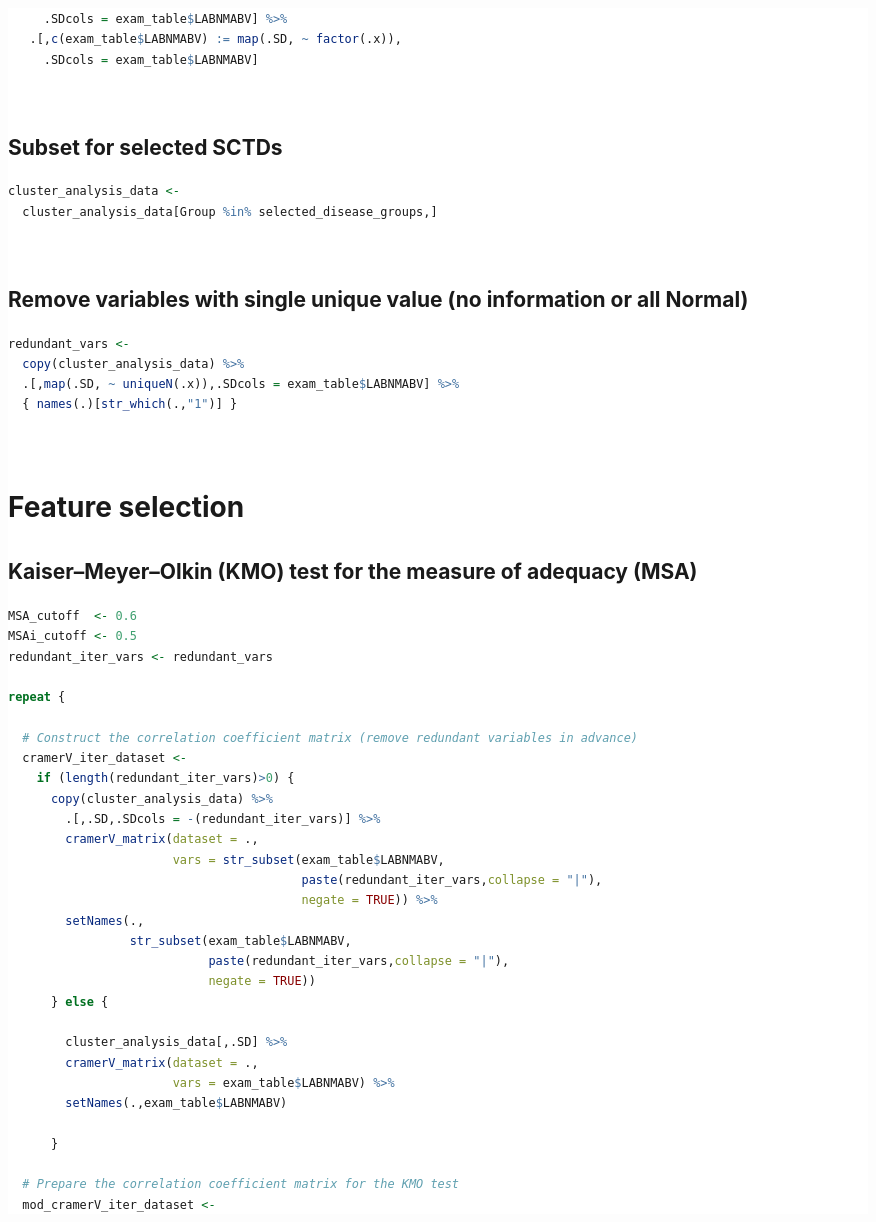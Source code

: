 ``` r
     .SDcols = exam_table$LABNMABV] %>%
   .[,c(exam_table$LABNMABV) := map(.SD, ~ factor(.x)),
     .SDcols = exam_table$LABNMABV]
```

<br/>

## Subset for selected SCTDs

``` r
cluster_analysis_data <- 
  cluster_analysis_data[Group %in% selected_disease_groups,]
```

<br/>

## Remove variables with single unique value (no information or all Normal)

``` r
redundant_vars <- 
  copy(cluster_analysis_data) %>% 
  .[,map(.SD, ~ uniqueN(.x)),.SDcols = exam_table$LABNMABV] %>% 
  { names(.)[str_which(.,"1")] }
```

<br/>

# Feature selection

## Kaiser–Meyer–Olkin (KMO) test for the measure of adequacy (MSA)

``` r
MSA_cutoff  <- 0.6
MSAi_cutoff <- 0.5
redundant_iter_vars <- redundant_vars

repeat {
  
  # Construct the correlation coefficient matrix (remove redundant variables in advance)
  cramerV_iter_dataset <- 
    if (length(redundant_iter_vars)>0) { 
      copy(cluster_analysis_data) %>% 
        .[,.SD,.SDcols = -(redundant_iter_vars)] %>% 
        cramerV_matrix(dataset = .,
                       vars = str_subset(exam_table$LABNMABV,
                                         paste(redundant_iter_vars,collapse = "|"),
                                         negate = TRUE)) %>% 
        setNames(.,
                 str_subset(exam_table$LABNMABV,
                            paste(redundant_iter_vars,collapse = "|"),
                            negate = TRUE))
      } else { 
        
        cluster_analysis_data[,.SD] %>% 
        cramerV_matrix(dataset = .,
                       vars = exam_table$LABNMABV) %>% 
        setNames(.,exam_table$LABNMABV)
        
      }
  
  # Prepare the correlation coefficient matrix for the KMO test
  mod_cramerV_iter_dataset <- 
```